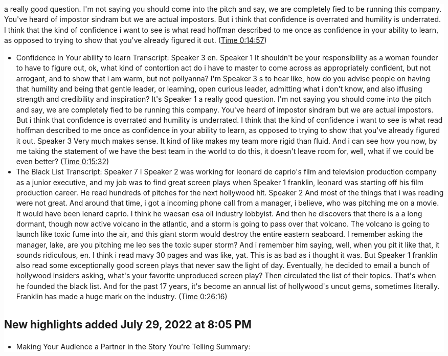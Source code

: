   a really good question. I'm not saying you should come into the pitch and say, we are completely fied to be running this company. You've heard of impostor sindram but we are actual impostors. But i think that confidence is overrated and humility is underrated. I think that the kind of confidence i want to see is what read hoffman described to me once as confidence in your ability to learn, as opposed to trying to show that you've already figured it out. ([Time 0:14:57](https://share.snipd.com/snip/76eb58b7-22a0-4e6a-a412-ce6a48273f17))
- Confidence in Your ability to learn
  Transcript:
  Speaker 3
  en.
  Speaker 1
  It shouldn't be your responsibility as a woman founder to have to figure out, ok, what kind of contortion act do i have to master to come across as appropriately confident, but not arrogant, and to show that i am warm, but not pollyanna? I'm
  Speaker 3
  s to hear like, how do you advise people on having that humility and being that gentle leader, or learning, open curious leader, admitting what i don't know, and also iffusing strength and credibility and inspiration? It's
  Speaker 1
  a really good question. I'm not saying you should come into the pitch and say, we are completely fied to be running this company. You've heard of impostor sindram but we are actual impostors. But i think that confidence is overrated and humility is underrated. I think that the kind of confidence i want to see is what read hoffman described to me once as confidence in your ability to learn, as opposed to trying to show that you've already figured it out.
  Speaker 3
  Very much makes sense. It kind of like makes my team more rigid than fluid. And i can see how you now, by me taking the statement of we have the best team in the world to do this, it doesn't leave room for, well, what if we could be even better? ([Time 0:15:32](https://share.snipd.com/snip/b389d7c2-8772-4c80-8f1a-f20f363090dd))
- The Black List
  Transcript:
  Speaker 7
  I
  Speaker 2
  was working for leonard de caprio's film and television production company as a junior executive, and my job was to find great screen plays when
  Speaker 1
  franklin, leonard was starting off his film production career. He read hundreds of pitches for the next hollywood hit.
  Speaker 2
  And most of the things that i was reading were not great. And around that time, i got a incoming phone call from a manager, i believe, who was pitching me on a movie. It would have been lenard caprio. I think he waesan esa oil industry lobbyist. And then he discovers that there is a a long dormant, though now active volcano in the atlantic, and a storm is going to pass over that volcano. The volcano is going to launch like toxic fume into the air, and this giant storm would destroy the entire eastern seaboard. I remember asking the manager, lake, are you pitching me leo ses the toxic super storm? And i remember him saying, well, when you pit it like that, it sounds ridiculous, en. I think i read mavy 30 pages and was like, yat. This is as bad as i thought it was. But
  Speaker 1
  franklin also read some exceptionally good screen plays that never saw the light of day. Eventually, he decided to email a bunch of hollywood insiders asking, what's your favorite unproduced screen play? Then circulated the list of their topics. That's when he founded the black list. And for the past 17 years, it's become an annual list of hollywood's uncut gems, sometimes literally. Franklin has made a huge mark on the industry. ([Time 0:26:16](https://share.snipd.com/snip/4a5c5c16-70e3-41b7-a877-15f9978ee184))
## New highlights added July 29, 2022 at 8:05 PM
- Making Your Audience a Partner in the Story You're Telling
  Summary: